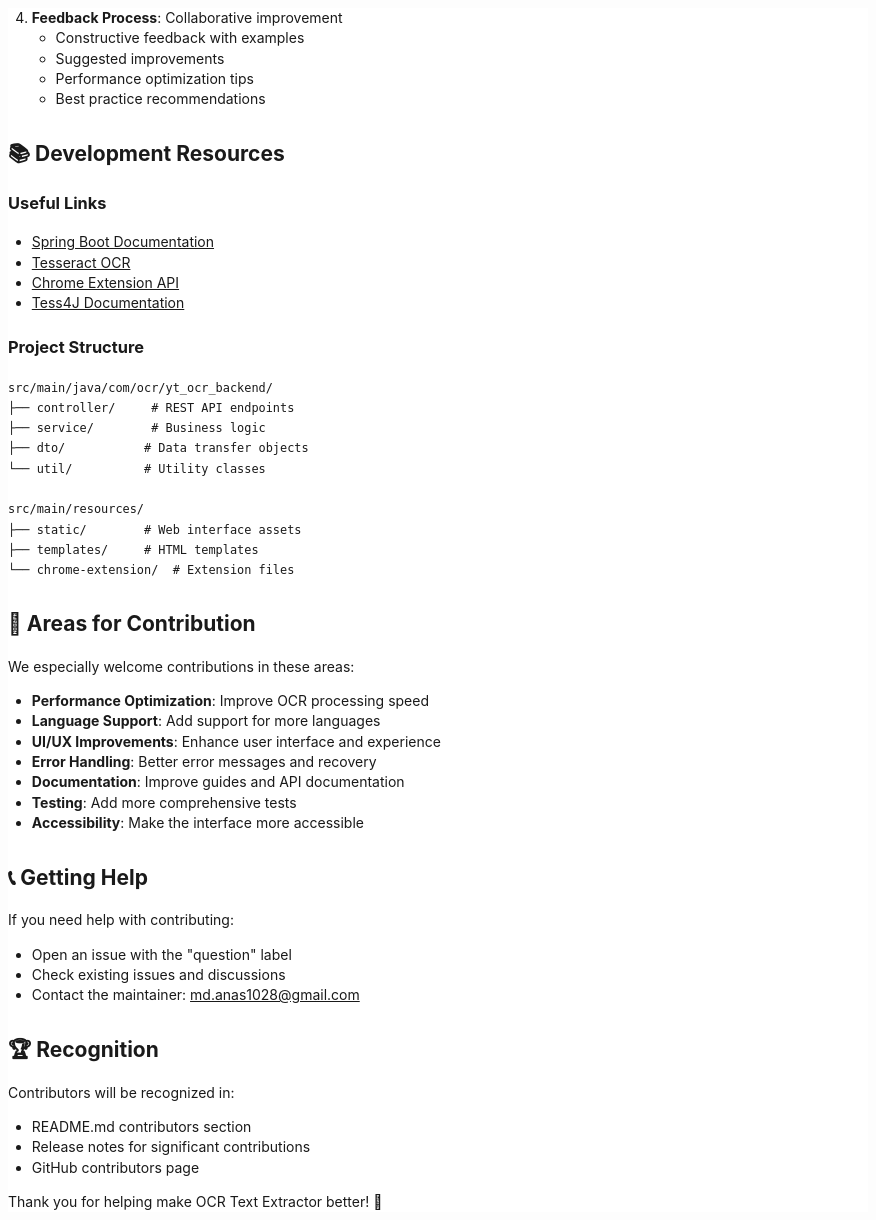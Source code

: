 4. **Feedback Process**: Collaborative improvement
   - Constructive feedback with examples
   - Suggested improvements
   - Performance optimization tips
   - Best practice recommendations

## 📚 Development Resources

### Useful Links
- [Spring Boot Documentation](https://spring.io/projects/spring-boot)
- [Tesseract OCR](https://github.com/tesseract-ocr/tesseract)
- [Chrome Extension API](https://developer.chrome.com/docs/extensions/)
- [Tess4J Documentation](https://github.com/nguyenq/tess4j)

### Project Structure
```
src/main/java/com/ocr/yt_ocr_backend/
├── controller/     # REST API endpoints
├── service/        # Business logic
├── dto/           # Data transfer objects
└── util/          # Utility classes

src/main/resources/
├── static/        # Web interface assets
├── templates/     # HTML templates
└── chrome-extension/  # Extension files
```

## 🎯 Areas for Contribution

We especially welcome contributions in these areas:
- **Performance Optimization**: Improve OCR processing speed
- **Language Support**: Add support for more languages
- **UI/UX Improvements**: Enhance user interface and experience
- **Error Handling**: Better error messages and recovery
- **Documentation**: Improve guides and API documentation
- **Testing**: Add more comprehensive tests
- **Accessibility**: Make the interface more accessible

## 📞 Getting Help

If you need help with contributing:
- Open an issue with the "question" label
- Check existing issues and discussions
- Contact the maintainer: md.anas1028@gmail.com

## 🏆 Recognition

Contributors will be recognized in:
- README.md contributors section
- Release notes for significant contributions
- GitHub contributors page

Thank you for helping make OCR Text Extractor better! 🚀